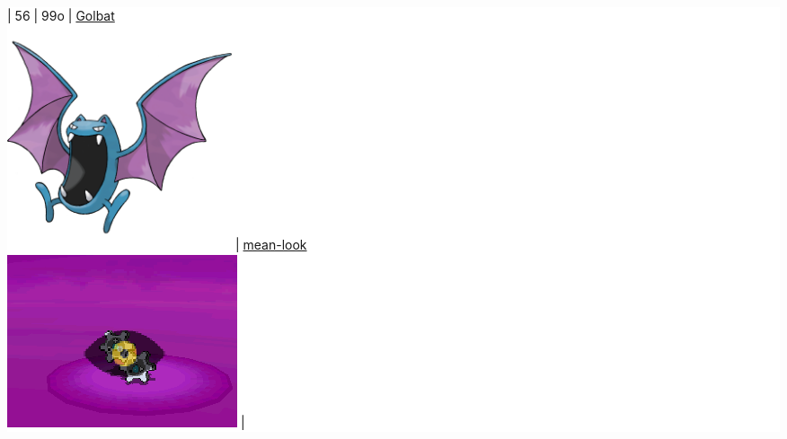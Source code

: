 | 56 |  99o | [Golbat](https://bulbapedia.bulbagarden.net/wiki/Golbat_(Pokémon)#Sprites)<br><img src="images/pokemon/Golbat.png" alt="Golbat" width="250" height="250"> | [mean-look](https://bulbapedia.bulbagarden.net/wiki/Mean_Look_(move)#In_other_generations)<br><img src="images/pokemon_moves/mean-look.png" alt="mean-look" width="256" height="192"> |